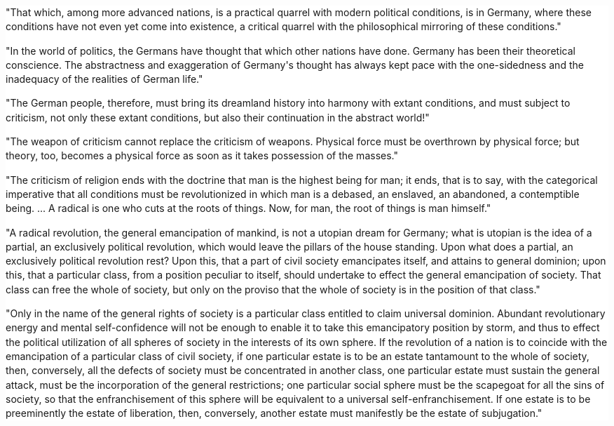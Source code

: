 "That which, among more advanced nations, is a practical quarrel with
modern political conditions, is in Germany, where these conditions have
not even yet come into existence, a critical quarrel with the
philosophical mirroring of these conditions."

"In the world of politics, the Germans have thought that which other
nations have done. Germany has been their theoretical conscience. The
abstractness and exaggeration of Germany's thought has always kept pace
with the one-sidedness and the inadequacy of the realities of German
life."

"The German people, therefore, must bring its dreamland history into
harmony with extant conditions, and must subject to criticism, not only
these extant conditions, but also their continuation in the abstract
world!"

"The weapon of criticism cannot replace the criticism of weapons.
Physical force must be overthrown by physical force; but theory, too,
becomes a physical force as soon as it takes possession of the masses."

"The criticism of religion ends with the doctrine that man is the
highest being for man; it ends, that is to say, with the categorical
imperative that all conditions must be revolutionized in which man is a
debased, an enslaved, an abandoned, a contemptible being. ... A radical
is one who cuts at the roots of things. Now, for man, the root of things
is man himself."

"A radical revolution, the general emancipation of mankind, is not a
utopian dream for Germany; what is utopian is the idea of a partial, an
exclusively political revolution, which would leave the pillars of the
house standing. Upon what does a partial, an exclusively political
revolution rest? Upon this, that a part of civil society emancipates
itself, and attains to general dominion; upon this, that a particular
class, from a position peculiar to itself, should undertake to effect
the general emancipation of society. That class can free the whole of
society, but only on the proviso that the whole of society is in the
position of that class."

"Only in the name of the general rights of society is a particular class
entitled to claim universal dominion. Abundant revolutionary energy and
mental self-confidence will not be enough to enable it to take this
emancipatory position by storm, and thus to effect the political
utilization of all spheres of society in the interests of its own
sphere. If the revolution of a nation is to coincide with the
emancipation of a particular class of civil society, if one particular
estate is to be an estate tantamount to the whole of society, then,
conversely, all the defects of society must be concentrated in another
class, one particular estate must sustain the general attack, must be
the incorporation of the general restrictions; one particular social
sphere must be the scapegoat for all the sins of society, so that the
enfranchisement of this sphere will be equivalent to a universal
self-enfranchisement. If one estate is to be preeminently the estate of
liberation, then, conversely, another estate must manifestly be the
estate of subjugation."
